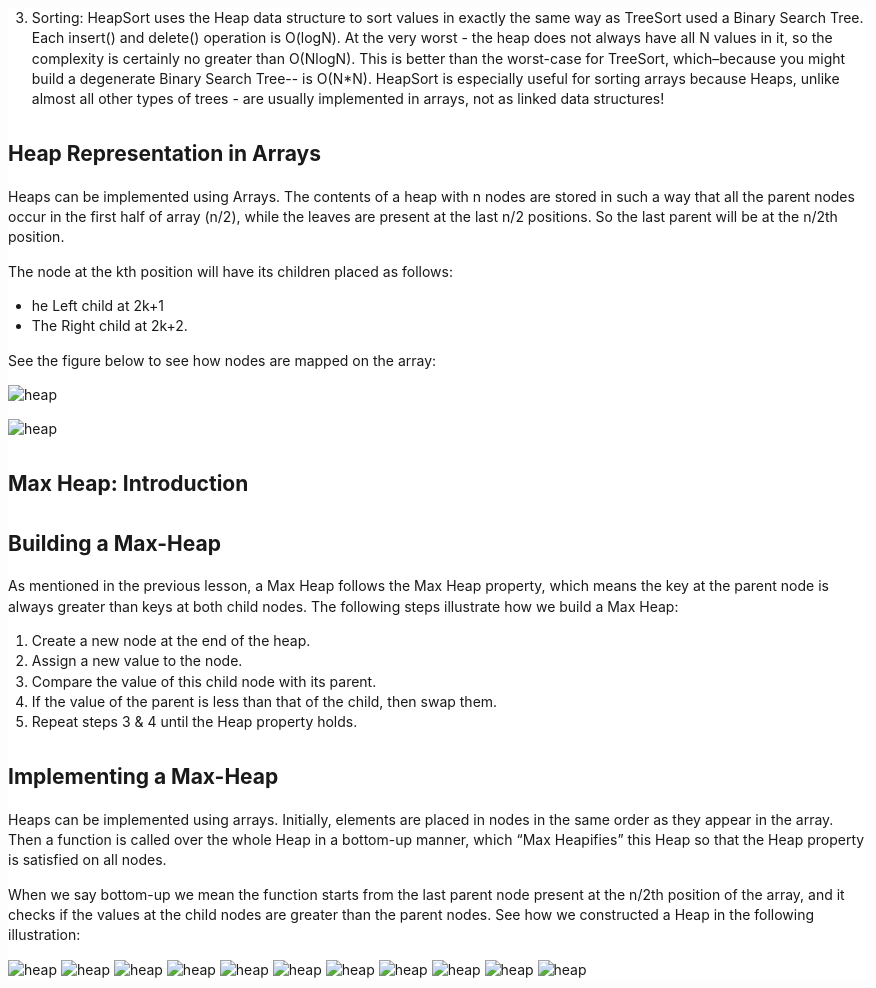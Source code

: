 3. Sorting: HeapSort uses the Heap data structure to sort values in exactly the same way as TreeSort used a Binary Search Tree.
Each insert() and delete() operation is O(logN). At the very worst - the heap does not always have all N values in it, so the complexity is certainly no greater than O(NlogN). This is better than the worst-case for TreeSort, which–because you might build a degenerate Binary Search Tree-- is O(N*N).
HeapSort is especially useful for sorting arrays because Heaps, unlike almost all other types of trees - are usually implemented in arrays, not as linked data structures!

## Heap Representation in Arrays

Heaps can be implemented using Arrays. The contents of a heap with n nodes are stored in such a way that all the parent nodes occur in the first half of array (n/2), while the leaves are present at the last n/2 positions. So the last parent will be at the n/2th position.

The node at the kth position will have its children placed as follows:
* he Left child at 2k+1
* The Right child at 2k+2.

See the figure below to see how nodes are mapped on the array:

![heap](https://raw.githubusercontent.com/JavaLvivDev/prog-resources/master/resources/heap/has12.png)

![heap](https://raw.githubusercontent.com/JavaLvivDev/prog-resources/master/resources/heap/has13.png)

## Max Heap: Introduction

## Building a Max-Heap
As mentioned in the previous lesson, a Max Heap follows the Max Heap property, which means the key at the parent node is always greater than keys at both child nodes. The following steps illustrate how we build a Max Heap:
1. Create a new node at the end of the heap.
2. Assign a new value to the node.
3. Compare the value of this child node with its parent.
4. If the value of the parent is less than that of the child, then swap them.
5. Repeat steps 3 & 4 until the Heap property holds.

## Implementing a Max-Heap
Heaps can be implemented using arrays. Initially, elements are placed in nodes in the same order as they appear in the array. Then a function is called over the whole Heap in a bottom-up manner, which “Max Heapifies” this Heap so that the Heap property is satisfied on all nodes.

When we say bottom-up we mean the function starts from the last parent node present at the n/2th position of the array, and it checks if the values at the child nodes are greater than the parent nodes. See how we constructed a Heap in the following illustration:

![heap](https://raw.githubusercontent.com/JavaLvivDev/prog-resources/master/resources/heap/has14.png)
![heap](https://raw.githubusercontent.com/JavaLvivDev/prog-resources/master/resources/heap/has15.png)
![heap](https://raw.githubusercontent.com/JavaLvivDev/prog-resources/master/resources/heap/has16.png)
![heap](https://raw.githubusercontent.com/JavaLvivDev/prog-resources/master/resources/heap/has17.png)
![heap](https://raw.githubusercontent.com/JavaLvivDev/prog-resources/master/resources/heap/has18.png)
![heap](https://raw.githubusercontent.com/JavaLvivDev/prog-resources/master/resources/heap/has19.png)
![heap](https://raw.githubusercontent.com/JavaLvivDev/prog-resources/master/resources/heap/has20.png)
![heap](https://raw.githubusercontent.com/JavaLvivDev/prog-resources/master/resources/heap/has21.png)
![heap](https://raw.githubusercontent.com/JavaLvivDev/prog-resources/master/resources/heap/has22.png)
![heap](https://raw.githubusercontent.com/JavaLvivDev/prog-resources/master/resources/heap/has23.png)
![heap](https://raw.githubusercontent.com/JavaLvivDev/prog-resources/master/resources/heap/has24.png)